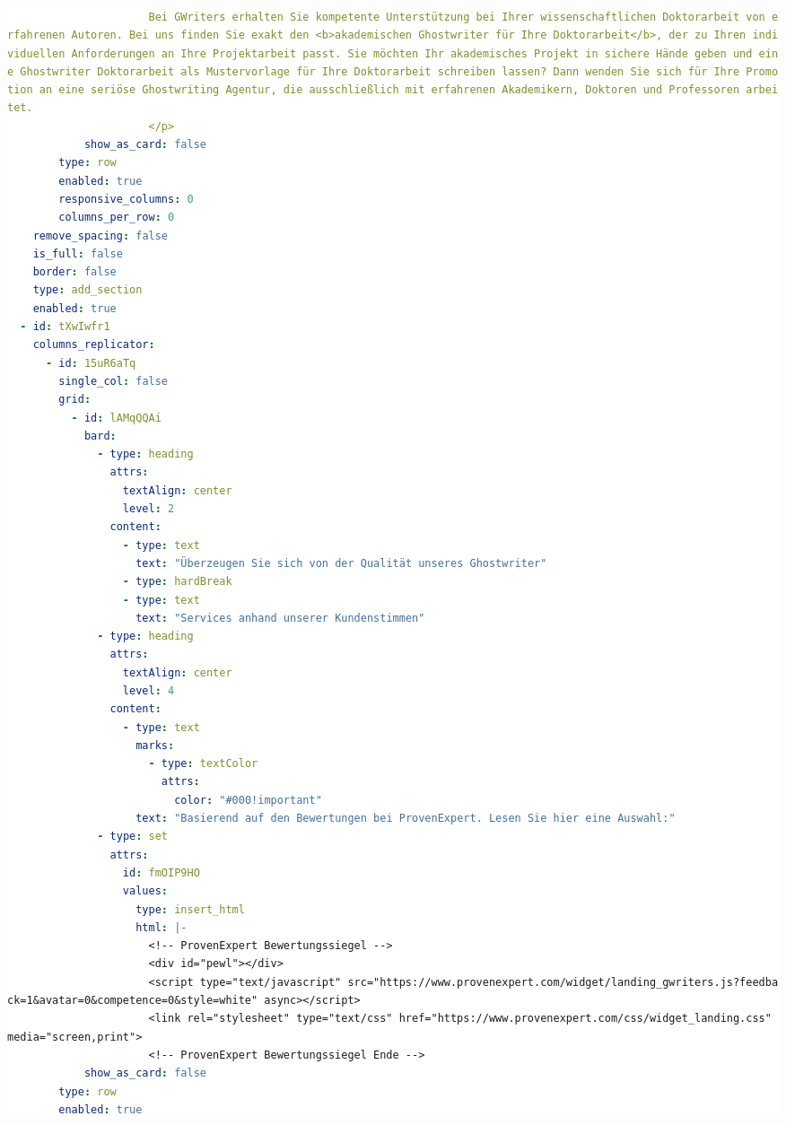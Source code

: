 ```yaml
                      Bei GWriters erhalten Sie kompetente Unterstützung bei Ihrer wissenschaftlichen Doktorarbeit von erfahrenen Autoren. Bei uns finden Sie exakt den <b>akademischen Ghostwriter für Ihre Doktorarbeit</b>, der zu Ihren individuellen Anforderungen an Ihre Projektarbeit passt. Sie möchten Ihr akademisches Projekt in sichere Hände geben und eine Ghostwriter Doktorarbeit als Mustervorlage für Ihre Doktorarbeit schreiben lassen? Dann wenden Sie sich für Ihre Promotion an eine seriöse Ghostwriting Agentur, die ausschließlich mit erfahrenen Akademikern, Doktoren und Professoren arbeitet.
                      </p>
            show_as_card: false
        type: row
        enabled: true
        responsive_columns: 0
        columns_per_row: 0
    remove_spacing: false
    is_full: false
    border: false
    type: add_section
    enabled: true
  - id: tXwIwfr1
    columns_replicator:
      - id: 15uR6aTq
        single_col: false
        grid:
          - id: lAMqQQAi
            bard:
              - type: heading
                attrs:
                  textAlign: center
                  level: 2
                content:
                  - type: text
                    text: "Überzeugen Sie sich von der Qualität unseres Ghostwriter"
                  - type: hardBreak
                  - type: text
                    text: "Services anhand unserer Kundenstimmen"
              - type: heading
                attrs:
                  textAlign: center
                  level: 4
                content:
                  - type: text
                    marks:
                      - type: textColor
                        attrs:
                          color: "#000!important"
                    text: "Basierend auf den Bewertungen bei ProvenExpert. Lesen Sie hier eine Auswahl:"
              - type: set
                attrs:
                  id: fmOIP9HO
                  values:
                    type: insert_html
                    html: |-
                      <!-- ProvenExpert Bewertungssiegel -->
                      <div id="pewl"></div>
                      <script type="text/javascript" src="https://www.provenexpert.com/widget/landing_gwriters.js?feedback=1&avatar=0&competence=0&style=white" async></script>
                      <link rel="stylesheet" type="text/css" href="https://www.provenexpert.com/css/widget_landing.css" media="screen,print">
                      <!-- ProvenExpert Bewertungssiegel Ende -->
            show_as_card: false
        type: row
        enabled: true
```